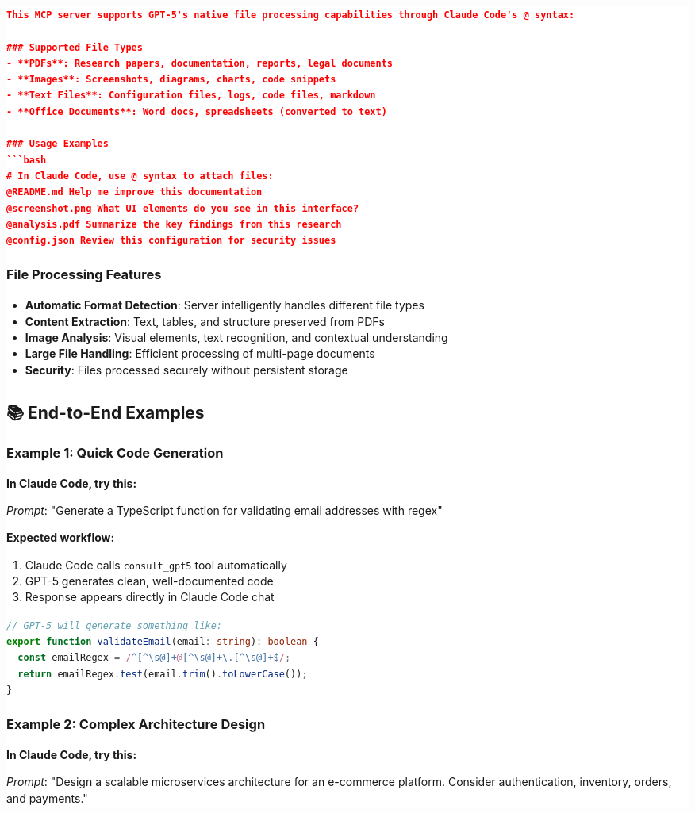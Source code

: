 ````json
This MCP server supports GPT-5's native file processing capabilities through Claude Code's @ syntax:

### Supported File Types
- **PDFs**: Research papers, documentation, reports, legal documents
- **Images**: Screenshots, diagrams, charts, code snippets
- **Text Files**: Configuration files, logs, code files, markdown
- **Office Documents**: Word docs, spreadsheets (converted to text)

### Usage Examples
```bash
# In Claude Code, use @ syntax to attach files:
@README.md Help me improve this documentation
@screenshot.png What UI elements do you see in this interface?
@analysis.pdf Summarize the key findings from this research
@config.json Review this configuration for security issues
````

### File Processing Features

- **Automatic Format Detection**: Server intelligently handles different file types
- **Content Extraction**: Text, tables, and structure preserved from PDFs
- **Image Analysis**: Visual elements, text recognition, and contextual understanding
- **Large File Handling**: Efficient processing of multi-page documents
- **Security**: Files processed securely without persistent storage

## 📚 End-to-End Examples

### Example 1: Quick Code Generation

**In Claude Code, try this:**

*Prompt*: "Generate a TypeScript function for validating email addresses with regex"

**Expected workflow:**
1. Claude Code calls `consult_gpt5` tool automatically
2. GPT-5 generates clean, well-documented code
3. Response appears directly in Claude Code chat

```typescript
// GPT-5 will generate something like:
export function validateEmail(email: string): boolean {
  const emailRegex = /^[^\s@]+@[^\s@]+\.[^\s@]+$/;
  return emailRegex.test(email.trim().toLowerCase());
}
```

### Example 2: Complex Architecture Design

**In Claude Code, try this:**

*Prompt*: "Design a scalable microservices architecture for an e-commerce platform. Consider authentication, inventory, orders, and payments."
